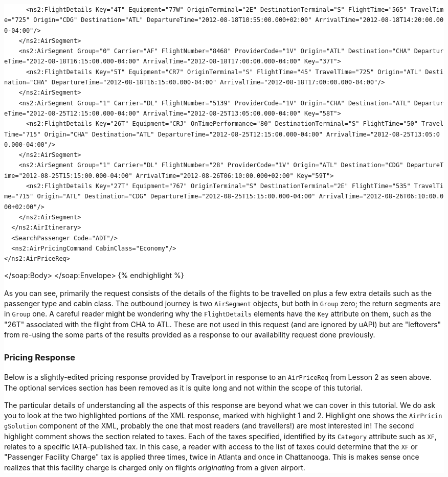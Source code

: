           <ns2:FlightDetails Key="4T" Equipment="77W" OriginTerminal="2E" DestinationTerminal="S" FlightTime="565" TravelTime="725" Origin="CDG" Destination="ATL" DepartureTime="2012-08-18T10:55:00.000+02:00" ArrivalTime="2012-08-18T14:20:00.000-04:00"/>
        </ns2:AirSegment>
        <ns2:AirSegment Group="0" Carrier="AF" FlightNumber="8468" ProviderCode="1V" Origin="ATL" Destination="CHA" DepartureTime="2012-08-18T16:15:00.000-04:00" ArrivalTime="2012-08-18T17:00:00.000-04:00" Key="37T">
          <ns2:FlightDetails Key="5T" Equipment="CR7" OriginTerminal="S" FlightTime="45" TravelTime="725" Origin="ATL" Destination="CHA" DepartureTime="2012-08-18T16:15:00.000-04:00" ArrivalTime="2012-08-18T17:00:00.000-04:00"/>
        </ns2:AirSegment>
        <ns2:AirSegment Group="1" Carrier="DL" FlightNumber="5139" ProviderCode="1V" Origin="CHA" Destination="ATL" DepartureTime="2012-08-25T12:15:00.000-04:00" ArrivalTime="2012-08-25T13:05:00.000-04:00" Key="58T">
          <ns2:FlightDetails Key="26T" Equipment="CRJ" OnTimePerformance="80" DestinationTerminal="S" FlightTime="50" TravelTime="715" Origin="CHA" Destination="ATL" DepartureTime="2012-08-25T12:15:00.000-04:00" ArrivalTime="2012-08-25T13:05:00.000-04:00"/>
        </ns2:AirSegment>
        <ns2:AirSegment Group="1" Carrier="DL" FlightNumber="28" ProviderCode="1V" Origin="ATL" Destination="CDG" DepartureTime="2012-08-25T15:15:00.000-04:00" ArrivalTime="2012-08-26T06:10:00.000+02:00" Key="59T">
          <ns2:FlightDetails Key="27T" Equipment="767" OriginTerminal="S" DestinationTerminal="2E" FlightTime="535" TravelTime="715" Origin="ATL" Destination="CDG" DepartureTime="2012-08-25T15:15:00.000-04:00" ArrivalTime="2012-08-26T06:10:00.000+02:00"/>
        </ns2:AirSegment>
      </ns2:AirItinerary>
      <SearchPassenger Code="ADT"/>
      <ns2:AirPricingCommand CabinClass="Economy"/>
    </ns2:AirPriceReq>
  </soap:Body>
</soap:Envelope>
{% endhighlight %}

As you can see, primarily the request consists of the details of the flights to be travelled on plus a few extra details such as the passenger type and cabin class.  The outbound journey is two `AirSegment` objects, but both in `Group` zero; the return segments are in `Group` one.  A careful reader might be wondering why the `FlightDetails` elements have the `Key` attribute on them, such as the "26T" associated with the flight from CHA to ATL.  These are not used in this request (and are ignored by uAPI) but are "leftovers" from re-using the some parts of the results provided as a response to our availability request done previously.

### Pricing Response

Below is a slightly-edited pricing response provided by Travelport in response to an `AirPriceReq` from Lesson 2 as seen above. The optional services section has been removed as it is quite long and not within the scope of this tutorial.  

The particular details of understanding all the aspects of this response are beyond what we can cover in this tutorial.  We do ask you to look at the two highlighted portions of the XML response, marked with highlight 1 and 2.  Highlight one shows the `AirPricingSolution` component of the XML, probably the one that most readers (and travellers!) are most interested in!  The second highlight comment shows the section related to taxes.  Each of the taxes specified, identified by its `Category` attribute such as `XF`, relates to a specific IATA-published tax.  In this case, a reader with access to the list of taxes could determine that the `XF` or "Passenger Facility Charge" tax is applied three times, twice in Atlanta and once in Chattanooga.  This is makes sense once realizes that this facility charge is charged only on flights _originating_ from a given airport.
